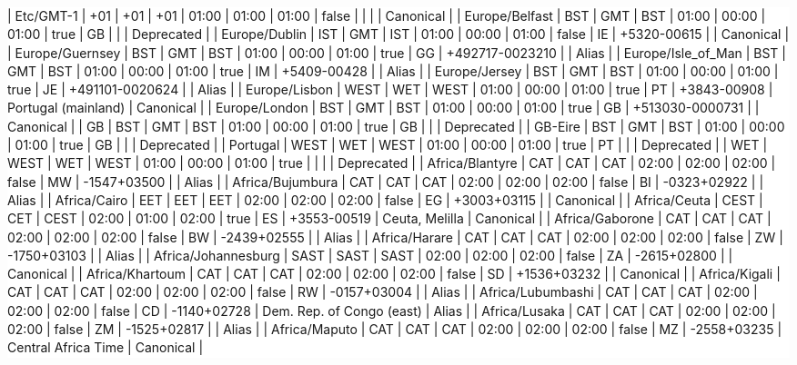 | Etc/GMT-1                        | +01        | +01        | +01        |  01:00     |  01:00     |  01:00     | false  |              |                 |                                                                           | Canonical  |
| Europe/Belfast                   | BST        | GMT        | BST        |  01:00     |  00:00     |  01:00     | true   | GB           |                 |                                                                           | Deprecated |
| Europe/Dublin                    | IST        | GMT        | IST        |  01:00     |  00:00     |  01:00     | false  | IE           | +5320-00615     |                                                                           | Canonical  |
| Europe/Guernsey                  | BST        | GMT        | BST        |  01:00     |  00:00     |  01:00     | true   | GG           | +492717-0023210 |                                                                           | Alias      |
| Europe/Isle_of_Man               | BST        | GMT        | BST        |  01:00     |  00:00     |  01:00     | true   | IM           | +5409-00428     |                                                                           | Alias      |
| Europe/Jersey                    | BST        | GMT        | BST        |  01:00     |  00:00     |  01:00     | true   | JE           | +491101-0020624 |                                                                           | Alias      |
| Europe/Lisbon                    | WEST       | WET        | WEST       |  01:00     |  00:00     |  01:00     | true   | PT           | +3843-00908     | Portugal (mainland)                                                       | Canonical  |
| Europe/London                    | BST        | GMT        | BST        |  01:00     |  00:00     |  01:00     | true   | GB           | +513030-0000731 |                                                                           | Canonical  |
| GB                               | BST        | GMT        | BST        |  01:00     |  00:00     |  01:00     | true   | GB           |                 |                                                                           | Deprecated |
| GB-Eire                          | BST        | GMT        | BST        |  01:00     |  00:00     |  01:00     | true   | GB           |                 |                                                                           | Deprecated |
| Portugal                         | WEST       | WET        | WEST       |  01:00     |  00:00     |  01:00     | true   | PT           |                 |                                                                           | Deprecated |
| WET                              | WEST       | WET        | WEST       |  01:00     |  00:00     |  01:00     | true   |              |                 |                                                                           | Deprecated |
| Africa/Blantyre                  | CAT        | CAT        | CAT        |  02:00     |  02:00     |  02:00     | false  | MW           | -1547+03500     |                                                                           | Alias      |
| Africa/Bujumbura                 | CAT        | CAT        | CAT        |  02:00     |  02:00     |  02:00     | false  | BI           | -0323+02922     |                                                                           | Alias      |
| Africa/Cairo                     | EET        | EET        | EET        |  02:00     |  02:00     |  02:00     | false  | EG           | +3003+03115     |                                                                           | Canonical  |
| Africa/Ceuta                     | CEST       | CET        | CEST       |  02:00     |  01:00     |  02:00     | true   | ES           | +3553-00519     | Ceuta, Melilla                                                            | Canonical  |
| Africa/Gaborone                  | CAT        | CAT        | CAT        |  02:00     |  02:00     |  02:00     | false  | BW           | -2439+02555     |                                                                           | Alias      |
| Africa/Harare                    | CAT        | CAT        | CAT        |  02:00     |  02:00     |  02:00     | false  | ZW           | -1750+03103     |                                                                           | Alias      |
| Africa/Johannesburg              | SAST       | SAST       | SAST       |  02:00     |  02:00     |  02:00     | false  | ZA           | -2615+02800     |                                                                           | Canonical  |
| Africa/Khartoum                  | CAT        | CAT        | CAT        |  02:00     |  02:00     |  02:00     | false  | SD           | +1536+03232     |                                                                           | Canonical  |
| Africa/Kigali                    | CAT        | CAT        | CAT        |  02:00     |  02:00     |  02:00     | false  | RW           | -0157+03004     |                                                                           | Alias      |
| Africa/Lubumbashi                | CAT        | CAT        | CAT        |  02:00     |  02:00     |  02:00     | false  | CD           | -1140+02728     | Dem. Rep. of Congo (east)                                                 | Alias      |
| Africa/Lusaka                    | CAT        | CAT        | CAT        |  02:00     |  02:00     |  02:00     | false  | ZM           | -1525+02817     |                                                                           | Alias      |
| Africa/Maputo                    | CAT        | CAT        | CAT        |  02:00     |  02:00     |  02:00     | false  | MZ           | -2558+03235     | Central Africa Time                                                       | Canonical  |